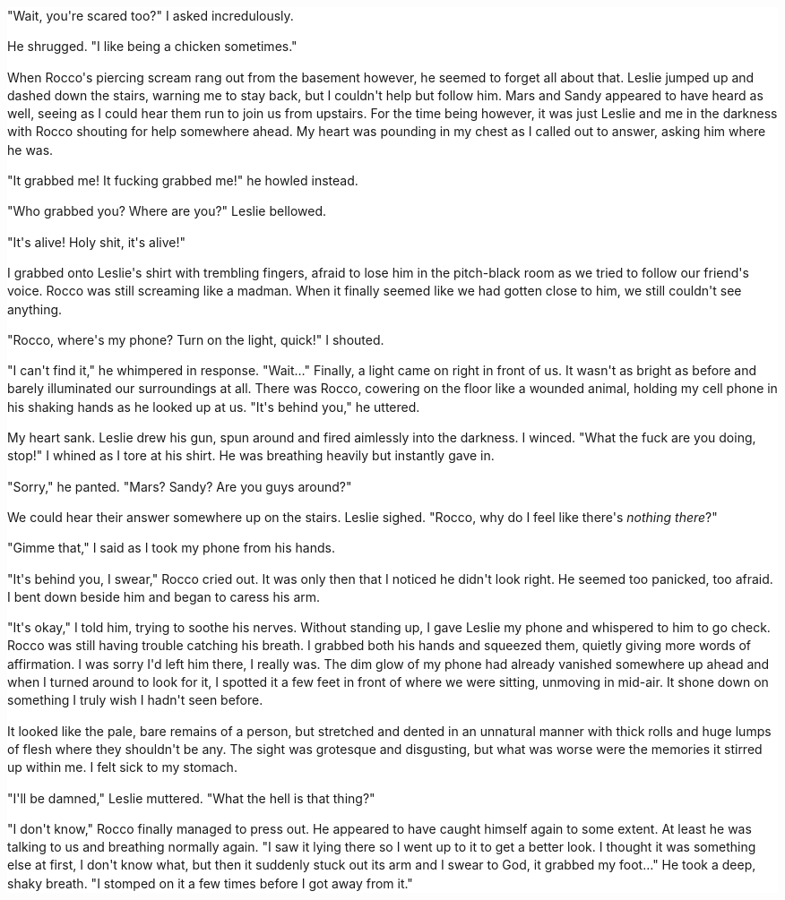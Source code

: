 "Wait, you're scared too?" I asked incredulously.

He shrugged. "I like being a chicken sometimes."

When Rocco's piercing scream rang out from the basement however, he seemed to forget all about that. Leslie jumped up and dashed down the stairs, warning me to stay back, but I couldn't help but follow him. Mars and Sandy appeared to have heard as well, seeing as I could hear them run to join us from upstairs. For the time being however, it was just Leslie and me in the darkness with Rocco shouting for help somewhere ahead. My heart was pounding in my chest as I called out to answer, asking him where he was.

"It grabbed me! It fucking grabbed me!" he howled instead. 

"Who grabbed you? Where are you?" Leslie bellowed.

"It's alive! Holy shit, it's alive!" 

I grabbed onto Leslie's shirt with trembling fingers, afraid to lose him in the pitch-black room as we tried to follow our friend's voice. Rocco was still screaming like a madman. When it finally seemed like we had gotten close to him, we still couldn't see anything.

"Rocco, where's my phone? Turn on the light, quick!" I shouted.

"I can't find it," he whimpered in response. "Wait…" Finally, a light came on right in front of us. It wasn't as bright as before and barely illuminated our surroundings at all. There was Rocco, cowering on the floor like a wounded animal, holding my cell phone in his shaking hands as he looked up at us. "It's behind you," he uttered.

My heart sank. Leslie drew his gun, spun around and fired aimlessly into the darkness. I winced. "What the fuck are you doing, stop!" I whined as I tore at his shirt. He was breathing heavily but instantly gave in.

"Sorry," he panted. "Mars? Sandy? Are you guys around?" 

We could hear their answer somewhere up on the stairs. Leslie sighed. "Rocco, why do I feel like there's *nothing there*?" 

"Gimme that," I said as I took my phone from his hands. 

"It's behind you, I swear," Rocco cried out. It was only then that I noticed he didn't look right. He seemed too panicked, too afraid. I bent down beside him and began to caress his arm. 

"It's okay," I told him, trying to soothe his nerves. Without standing up, I gave Leslie my phone and whispered to him to go check. Rocco was still having trouble catching his breath. I grabbed both his hands and squeezed them, quietly giving more words of affirmation. I was sorry I'd left him there, I really was. The dim glow of my phone had already vanished somewhere up ahead and when I turned around to look for it, I spotted it a few feet in front of where we were sitting, unmoving in mid-air. It shone down on something I truly wish I hadn't seen before.

It looked like the pale, bare remains of a person, but stretched and dented in an unnatural manner with thick rolls and huge lumps of flesh where they shouldn't be any. The sight was grotesque and disgusting, but what was worse were the memories it stirred up within me. I felt sick to my stomach. 

"I'll be damned," Leslie muttered. "What the hell is that thing?"

"I don't know," Rocco finally managed to press out. He appeared to have caught himself again to some extent. At least he was talking to us and breathing normally again. "I saw it lying there so I went up to it to get a better look. I thought it was something else at first, I don't know what, but then it suddenly stuck out its arm and I swear to God, it grabbed my foot…" He took a deep, shaky breath. "I stomped on it a few times before I got away from it."
